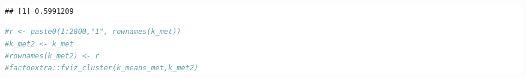     ## [1] 0.5991209

``` r
#r <- paste0(1:2800,"1", rownames(k_met)) 
#k_met2 <- k_met
#rownames(k_met2) <- r
#factoextra::fviz_cluster(k_means_met,k_met2)
```
